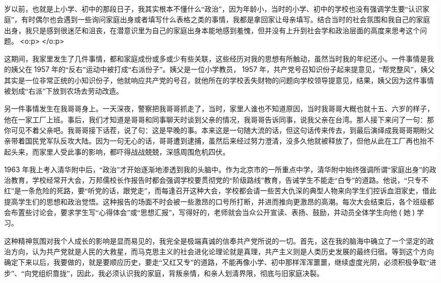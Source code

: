   <span lang="ZH-CN" style='font-family:宋体;
mso-ascii-font-family:"Times New Roman"'>
   岁以前，也就是上小学、初中的那段日子，我其实根本不懂什么“政治”，因为年龄小，当时的小学、初中的学校也没有强调学生要“认识家庭”，有时偶尔也会遇到一些询问家庭出身或者填写什么表格之类的事情，我都是拿回家让母亲填写。结合当时的社会氛围和我自己的家庭出身，我只是感到很迷茫和沮丧，在潜意识里为自己的家庭出身本能地感到羞愧，但并没有上升到社会学和政治层面的高度来思考这个问题。
  </span>
  <o:p>
  </o:p>
 </p>
 <p class="MsoNormal">
  <span lang="ZH-CN" style='font-family:宋体;mso-ascii-font-family:
"Times New Roman"'>
   这期间，我家里发生了几件事情，都和家庭成份或多或少有些关联，这些经历对我的思想有所触动，虽然当时我的年纪还小。一件事情是我的姨父在
  </span>
  1957
  <span lang="ZH-CN" style='font-family:宋体;mso-ascii-font-family:"Times New Roman"'>
   年的“反右”运动中被打成“右派份子”。姨父是一位小学教员，
  </span>
  1957
  <span lang="ZH-CN" style='font-family:宋体;mso-ascii-font-family:"Times New Roman"'>
   年，共产党号召知识份子起来提意见，“帮党整风”，姨父其实是一位非常正统的小知识份子，他就响应共产党的号召，就他所在的学校丢失财物的问题向学校领导提意见，结果，姨父因为这件事情被划成“右派”下放到农场去劳动改造。
  </span>
  <o:p>
  </o:p>
 </p>
 <p class="MsoNormal">
  <span lang="ZH-CN" style='font-family:宋体;mso-ascii-font-family:
"Times New Roman"'>
   另一件事情发生在我哥哥身上。一天深夜，警察把我哥哥抓走了，当时，家里人谁也不知道原因，当时我哥哥大概也就十五、六岁的样子，他在一家工厂上班。事后，我们才知道是哥哥和同事聊天时谈到父亲的情况，我哥哥告诉同事，说我父亲在台湾。那人接下来问了一句：那你可见不着父亲吧。我哥哥接下话茬，说了句：这是早晚的事。本来这是一句随大流的话，但这句话传来传去，到最后演绎成我哥哥期盼父亲带着国民党军队反攻大陆。因为一句无心的话，哥哥遭到逮捕，虽然后来经过努力澄清，没多久他就被释放了，但他从此在工厂再也抬不起头来，而家里人受此事的影响，都吓得战战兢兢，深感周围危机四伏。
  </span>
  <o:p>
  </o:p>
 </p>
 <p class="MsoNormal">
  1963
  <span lang="ZH-CN" style='font-family:宋体;mso-ascii-font-family:
"Times New Roman"'>
   年我上考入清华附中后，“政治”才开始逐渐地渗透到我的头脑中。作为北京市的一所重点中学，清华附中始终强调所谓“家庭出身”的政治教育，学校经常开大会，万邦儒校长作报告时都会强调学校要贯彻党的“阶级路线”教育，告诫学生不能走“白专”的道路。他说，“只专不红”是一条危险的死路，要“听党的话，跟党走”，而每逢召开这种大会，学校都会请一些苦大仇深的典型人物来向学生们控诉血泪家史，借此提高学生们的思想和政治觉悟。这种报告的场面不时会被一些激昂的口号所打断，并进而推向更激昂的高潮。每次大会结束后，各个班级都会布置些讨论会，要求学生写“心得体会”或“思想汇报”，写得好的，老师就会当众公开宣读、表扬、鼓励，并动员全体学生向他
  </span>
  (
  <span lang="ZH-CN" style='font-family:宋体;mso-ascii-font-family:"Times New Roman"'>
   她
  </span>
  )
  <span lang="ZH-CN" style='font-family:宋体;mso-ascii-font-family:"Times New Roman"'>
   学习。
  </span>
  <o:p>
  </o:p>
 </p>
 <p class="MsoNormal">
  <span lang="ZH-CN" style='font-family:宋体;mso-ascii-font-family:
"Times New Roman"'>
   这种精神氛围对我个人成长的影响是显而易见的，我完全是极端真诚的信奉共产党所说的一切。首先，这在我的脑海中确立了一个坚定的政治方向，认为共产党就是人民的大救星，而马克思主义的社会进化论理论就是真理，共产主义则是人类历史发展的最终归宿。等到这个方向确定下来以后，我要做的，就是要顺应历史，要走“又红又专”的道路，不能再像小学、初中那样浑浑噩噩，继续虚度光阴，必须积极争取“进步”、“向党组织靠拢”，因此，我必须认识我的家庭，背叛亲情，和亲人划清界限，彻底与旧家庭决裂。
  </span>
  <o:p>
  </o:p>